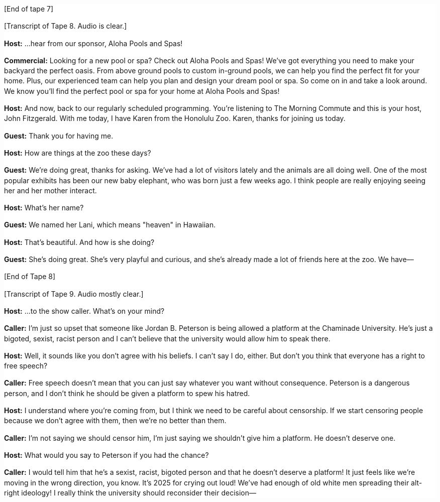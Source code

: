 \[End of tape 7\]

\[Transcript of Tape 8. Audio is clear.\]

**Host:** …hear from our sponsor, Aloha Pools and Spas!

**Commercial:** Looking for a new pool or spa? Check out Aloha Pools and Spas! We’ve got everything you need to make your backyard the perfect oasis. From above ground pools to custom in-ground pools, we can help you find the perfect fit for your home. Plus, our experienced team can help you plan and design your dream pool or spa. So come on in and take a look around. We know you’ll find the perfect pool or spa for your home at Aloha Pools and Spas!

**Host:** And now, back to our regularly scheduled programming. You’re listening to The Morning Commute and this is your host, John Fitzgerald. With me today, I have Karen from the Honolulu Zoo. Karen, thanks for joining us today.

**Guest:** Thank you for having me.

**Host:** How are things at the zoo these days?

**Guest:** We’re doing great, thanks for asking. We’ve had a lot of visitors lately and the animals are all doing well. One of the most popular exhibits has been our new baby elephant, who was born just a few weeks ago. I think people are really enjoying seeing her and her mother interact.

**Host:** What’s her name?

**Guest:** We named her Lani, which means "heaven" in Hawaiian.

**Host:** That’s beautiful. And how is she doing?

**Guest:** She’s doing great. She’s very playful and curious, and she’s already made a lot of friends here at the zoo. We have––

\[End of Tape 8\]

\[Transcript of Tape 9. Audio mostly clear.\]

**Host:** …to the show caller. What’s on your mind?

**Caller:** I’m just so upset that someone like Jordan B. Peterson is being allowed a platform at the Chaminade University. He’s just a bigoted, sexist, racist person and I can’t believe that the university would allow him to speak there.

**Host:** Well, it sounds like you don’t agree with his beliefs. I can’t say I do, either. But don’t you think that everyone has a right to free speech?

**Caller:** Free speech doesn’t mean that you can just say whatever you want without consequence. Peterson is a dangerous person, and I don’t think he should be given a platform to spew his hatred.

**Host:** I understand where you’re coming from, but I think we need to be careful about censorship. If we start censoring people because we don’t agree with them, then we’re no better than them.

**Caller:** I’m not saying we should censor him, I’m just saying we shouldn’t give him a platform. He doesn’t deserve one.

**Host:** What would you say to Peterson if you had the chance?

**Caller:** I would tell him that he’s a sexist, racist, bigoted person and that he doesn’t deserve a platform! It just feels like we’re moving in the wrong direction, you know. It’s 2025 for crying out loud! We’ve had enough of old white men spreading their alt-right ideology! I really think the university should reconsider their decision––
